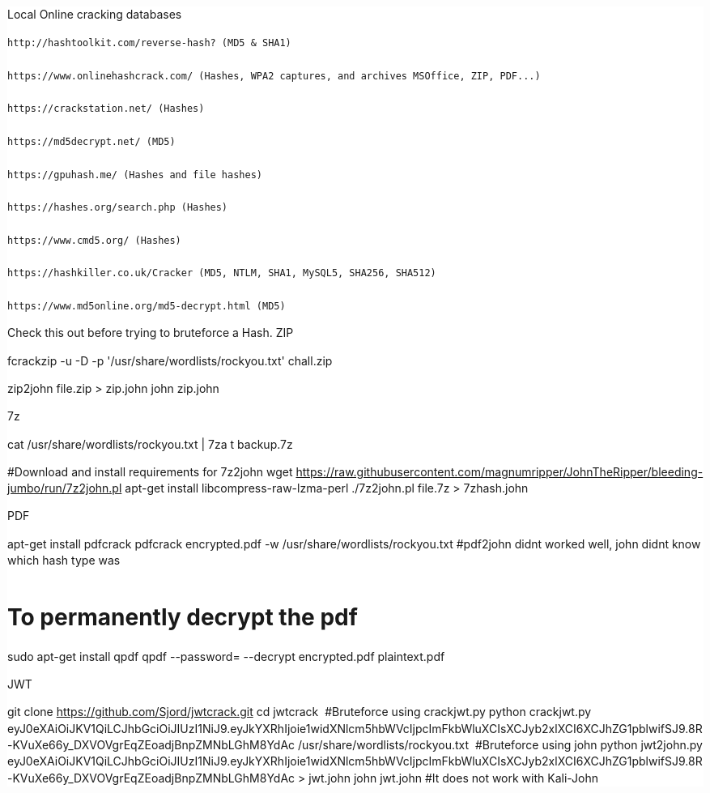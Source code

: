 Local
Online cracking databases

    ​http://hashtoolkit.com/reverse-hash? (MD5 & SHA1)

    ​https://www.onlinehashcrack.com/ (Hashes, WPA2 captures, and archives MSOffice, ZIP, PDF...)

    ​https://crackstation.net/ (Hashes)

    ​https://md5decrypt.net/ (MD5)

    ​https://gpuhash.me/ (Hashes and file hashes)

    ​https://hashes.org/search.php (Hashes)

    ​https://www.cmd5.org/ (Hashes)

    ​https://hashkiller.co.uk/Cracker (MD5, NTLM, SHA1, MySQL5, SHA256, SHA512)

    ​https://www.md5online.org/md5-decrypt.html (MD5)

Check this out before trying to bruteforce a Hash.
ZIP

fcrackzip -u -D -p '/usr/share/wordlists/rockyou.txt' chall.zip

zip2john file.zip > zip.john
john zip.john

7z

cat /usr/share/wordlists/rockyou.txt | 7za t backup.7z

#Download and install requirements for 7z2john
wget https://raw.githubusercontent.com/magnumripper/JohnTheRipper/bleeding-jumbo/run/7z2john.pl
apt-get install libcompress-raw-lzma-perl
./7z2john.pl file.7z > 7zhash.john

PDF

apt-get install pdfcrack
pdfcrack encrypted.pdf -w /usr/share/wordlists/rockyou.txt
#pdf2john didnt worked well, john didnt know which hash type was
# To permanently decrypt the pdf
sudo apt-get install qpdf
qpdf --password=<PASSWORD> --decrypt encrypted.pdf plaintext.pdf

JWT

git clone https://github.com/Sjord/jwtcrack.git
cd jwtcrack
​
#Bruteforce using crackjwt.py
python crackjwt.py eyJ0eXAiOiJKV1QiLCJhbGciOiJIUzI1NiJ9.eyJkYXRhIjoie1widXNlcm5hbWVcIjpcImFkbWluXCIsXCJyb2xlXCI6XCJhZG1pblwifSJ9.8R-KVuXe66y_DXVOVgrEqZEoadjBnpZMNbLGhM8YdAc /usr/share/wordlists/rockyou.txt
​
#Bruteforce using john
python jwt2john.py eyJ0eXAiOiJKV1QiLCJhbGciOiJIUzI1NiJ9.eyJkYXRhIjoie1widXNlcm5hbWVcIjpcImFkbWluXCIsXCJyb2xlXCI6XCJhZG1pblwifSJ9.8R-KVuXe66y_DXVOVgrEqZEoadjBnpZMNbLGhM8YdAc > jwt.john
john jwt.john #It does not work with Kali-John
